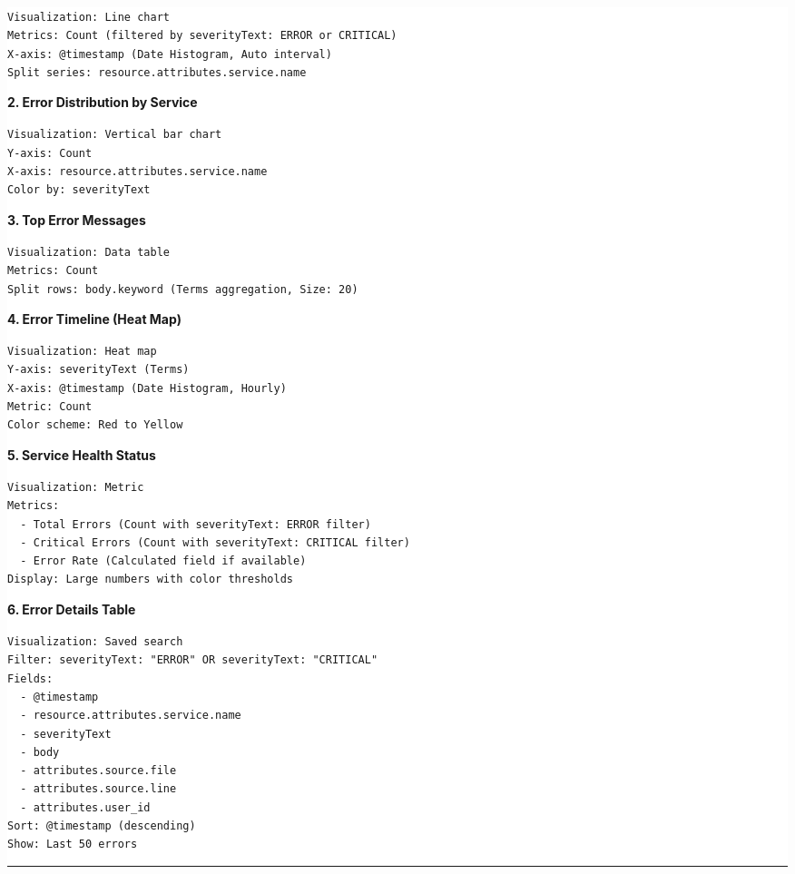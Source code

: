 ```
Visualization: Line chart
Metrics: Count (filtered by severityText: ERROR or CRITICAL)
X-axis: @timestamp (Date Histogram, Auto interval)
Split series: resource.attributes.service.name
```

**2. Error Distribution by Service**

```
Visualization: Vertical bar chart
Y-axis: Count
X-axis: resource.attributes.service.name
Color by: severityText
```

**3. Top Error Messages**

```
Visualization: Data table
Metrics: Count
Split rows: body.keyword (Terms aggregation, Size: 20)
```

**4. Error Timeline (Heat Map)**

```
Visualization: Heat map
Y-axis: severityText (Terms)
X-axis: @timestamp (Date Histogram, Hourly)
Metric: Count
Color scheme: Red to Yellow
```

**5. Service Health Status**

```
Visualization: Metric
Metrics:
  - Total Errors (Count with severityText: ERROR filter)
  - Critical Errors (Count with severityText: CRITICAL filter)
  - Error Rate (Calculated field if available)
Display: Large numbers with color thresholds
```

**6. Error Details Table**

```
Visualization: Saved search
Filter: severityText: "ERROR" OR severityText: "CRITICAL"
Fields: 
  - @timestamp
  - resource.attributes.service.name
  - severityText
  - body
  - attributes.source.file
  - attributes.source.line
  - attributes.user_id
Sort: @timestamp (descending)
Show: Last 50 errors
```

---
